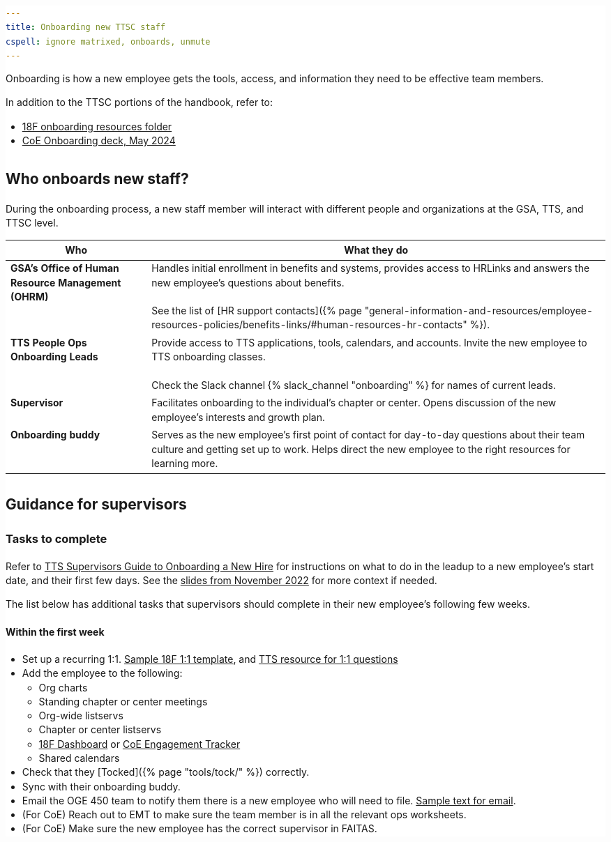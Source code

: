 ```yaml
---
title: Onboarding new TTSC staff
cspell: ignore matrixed, onboards, unmute
---
```


Onboarding is how a new employee gets the tools, access, and information they need to be effective team members.

In addition to the TTSC portions of the handbook, refer to:

- [18F onboarding resources folder](https://drive.google.com/drive/folders/1yYYwfUhPmWuC1-3EqKtpbiFiHzDwYQhz)
- [CoE Onboarding deck, May 2024](https://docs.google.com/presentation/d/13INHVwT6wrI_O_ct2qyVDj__dMrMbRYOF04w0z97kik/edit#slide=id.ge45d8b0279_0_0)

## Who onboards new staff?

During the onboarding process, a new staff member will interact with different people and organizations at the GSA, TTS, and TTSC level.

| Who | What they do |
|-----|--------------|
| **GSA’s Office of Human Resource Management (OHRM)** | Handles initial enrollment in benefits and systems, provides access to HRLinks and answers the new employee’s questions about benefits. <br><br> See the list of [HR support contacts]({% page "general-information-and-resources/employee-resources-policies/benefits-links/#human-resources-hr-contacts" %}).
| **TTS People Ops Onboarding Leads** | Provide access to TTS applications, tools, calendars, and accounts. Invite the new employee to TTS onboarding classes. <br><br> Check the Slack channel {% slack_channel "onboarding" %} for names of current leads.
| **Supervisor** | Facilitates onboarding to the individual’s chapter or center. Opens discussion of the new employee’s interests and growth plan.
| **Onboarding buddy** | Serves as the new employee’s first point of contact for day-to-day questions about their team culture and getting set up to work. Helps direct the new employee to the right resources for learning more.

## Guidance for supervisors

### Tasks to complete

Refer to [TTS Supervisors Guide to Onboarding a New Hire](https://docs.google.com/document/d/1ow1VIwSzAGGzsBjGUZMlnLwK6kKTZWS_paGyIzfgpbE/edit#heading=h.iozraxctamx3) for instructions on what to do in the leadup to a new employee’s start date, and their first few days. See the [slides from November 2022](https://docs.google.com/presentation/d/1Lb8wPH1FCXazhWmfvGGc-KSoVns9loCXbUh-H2ttWe0/edit#slide=id.g18e280a316a_0_832) for more context if needed.

The list below has additional tasks that supervisors should complete in their new employee’s following few weeks.

#### Within the first week

- Set up a recurring 1:1. [Sample 18F 1:1 template](https://docs.google.com/document/d/1tNTnuG4MHjLV-GFTkS1kfzzHCtrqcb9abfgetNfInkw/edit), and [TTS resource for 1:1 questions](https://docs.google.com/document/d/1WVysnJMkLNkmQakjKIxa_v47Ws1RNDh6-iCMG6CsZ4k/edit)
- Add the employee to the following:
  - Org charts
  - Standing chapter or center meetings
  - Org-wide listservs
  - Chapter or center listservs
  - [18F Dashboard](https://airtable.com/appsLLLryeqBK2V9d/tblI4exRaTqcoRdRZ/viweBV6PeZy8DjYbK?blocks=hide) or [CoE Engagement Tracker](https://airtable.com/appde6nxcyY2NVG4E/tblWc6oYuYa3TLngE/viwHYfeZUj2aiYWi9?blocks=hide)
  - Shared calendars
- Check that they [Tocked]({% page "tools/tock/" %}) correctly.
- Sync with their onboarding buddy.
- Email the OGE 450 team to notify them there is a new employee who will need to file. [Sample text for email](https://docs.google.com/document/d/19GiqrI9rmnwclgcPSQ4dx3rc0jXnCWa-Rr4sOq6oTNU/edit?tab=t.0).
- (For CoE) Reach out to EMT to make sure the team member is in all the relevant ops worksheets.
- (For CoE) Make sure the new employee has the correct supervisor in FAITAS.